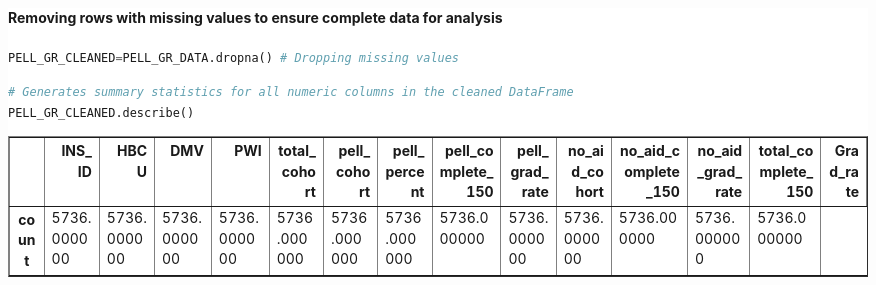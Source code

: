 

#### **Removing rows with missing values to ensure complete data for analysis**


```python
PELL_GR_CLEANED=PELL_GR_DATA.dropna() # Dropping missing values
```


```python
# Generates summary statistics for all numeric columns in the cleaned DataFrame
PELL_GR_CLEANED.describe()
```




<div>
<style scoped>
    .dataframe tbody tr th:only-of-type {
        vertical-align: middle;
    }

    .dataframe tbody tr th {
        vertical-align: top;
    }

    .dataframe thead th {
        text-align: right;
    }
</style>
<table border="1" class="dataframe">
  <thead>
    <tr style="text-align: right;">
      <th></th>
      <th>INS_ ID</th>
      <th>HBCU</th>
      <th>DMV</th>
      <th>PWI</th>
      <th>total_cohort</th>
      <th>pell_cohort</th>
      <th>pell_percent</th>
      <th>pell_complete_150</th>
      <th>pell_grad_rate</th>
      <th>no_aid_cohort</th>
      <th>no_aid_complete_150</th>
      <th>no_aid_grad_rate</th>
      <th>total_complete_150</th>
      <th>Grad_rate</th>
    </tr>
  </thead>
  <tbody>
    <tr>
      <th>count</th>
      <td>5736.000000</td>
      <td>5736.000000</td>
      <td>5736.000000</td>
      <td>5736.000000</td>
      <td>5736.000000</td>
      <td>5736.000000</td>
      <td>5736.000000</td>
      <td>5736.000000</td>
      <td>5736.000000</td>
      <td>5736.000000</td>
      <td>5736.000000</td>
      <td>5736.000000</td>
      <td>5736.000000</td>